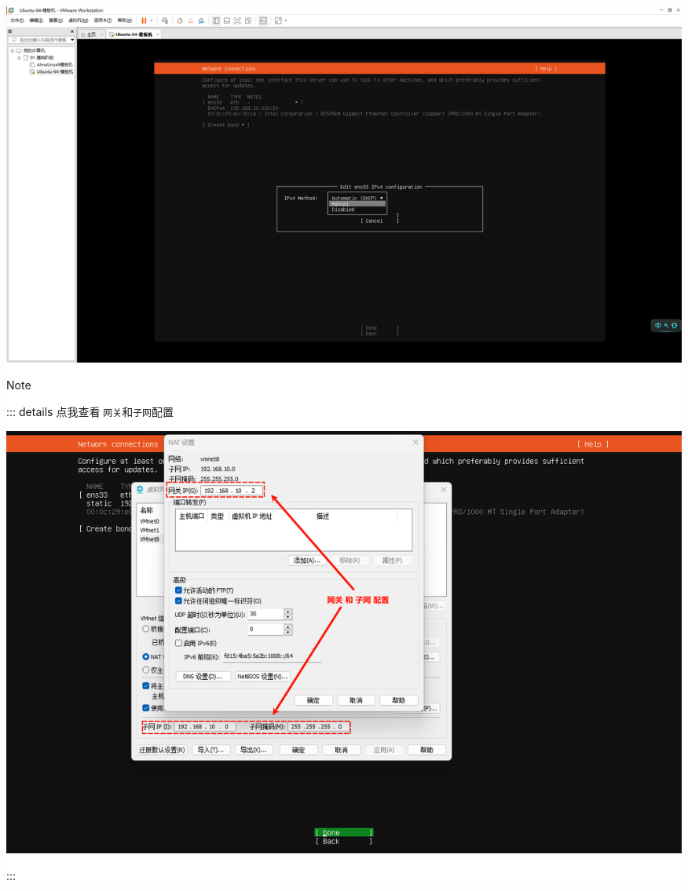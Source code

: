 ![设置静态 IP 地址 3](./assets/80.png)

> [!NOTE]
>
> ::: details 点我查看 `网关`和`子网`配置
>
> ![](./assets/83.png)
>
> :::
